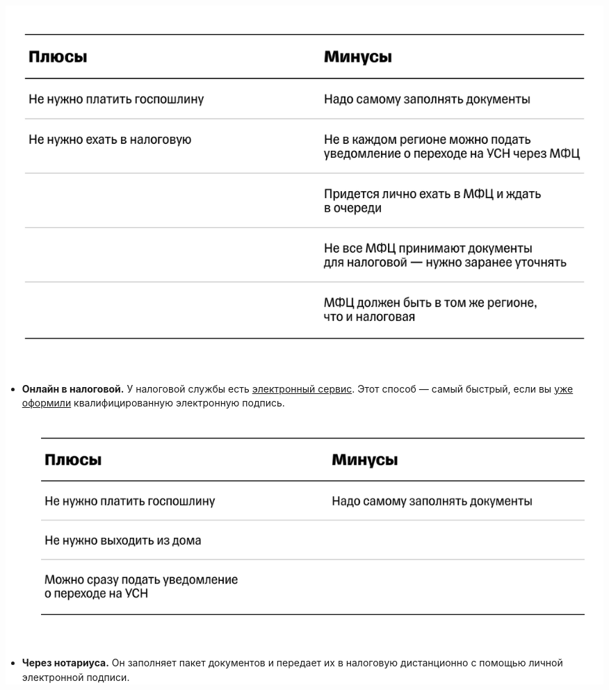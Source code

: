 ![Alt text](image-14.png)

* **Онлайн в налоговой.** У налоговой службы есть [электронный сервис](https://service.nalog.ru/gosreg/?t=1603987441228#ip). Этот способ — самый быстрый, если вы [уже оформили](https://www.nalog.gov.ru/rn77/goskey/) квалифицированную электронную подпись.
![Alt text](image-15.png)

* **Через нотариуса.** Он заполняет пакет документов и передает их в налоговую дистанционно с помощью личной электронной подписи.